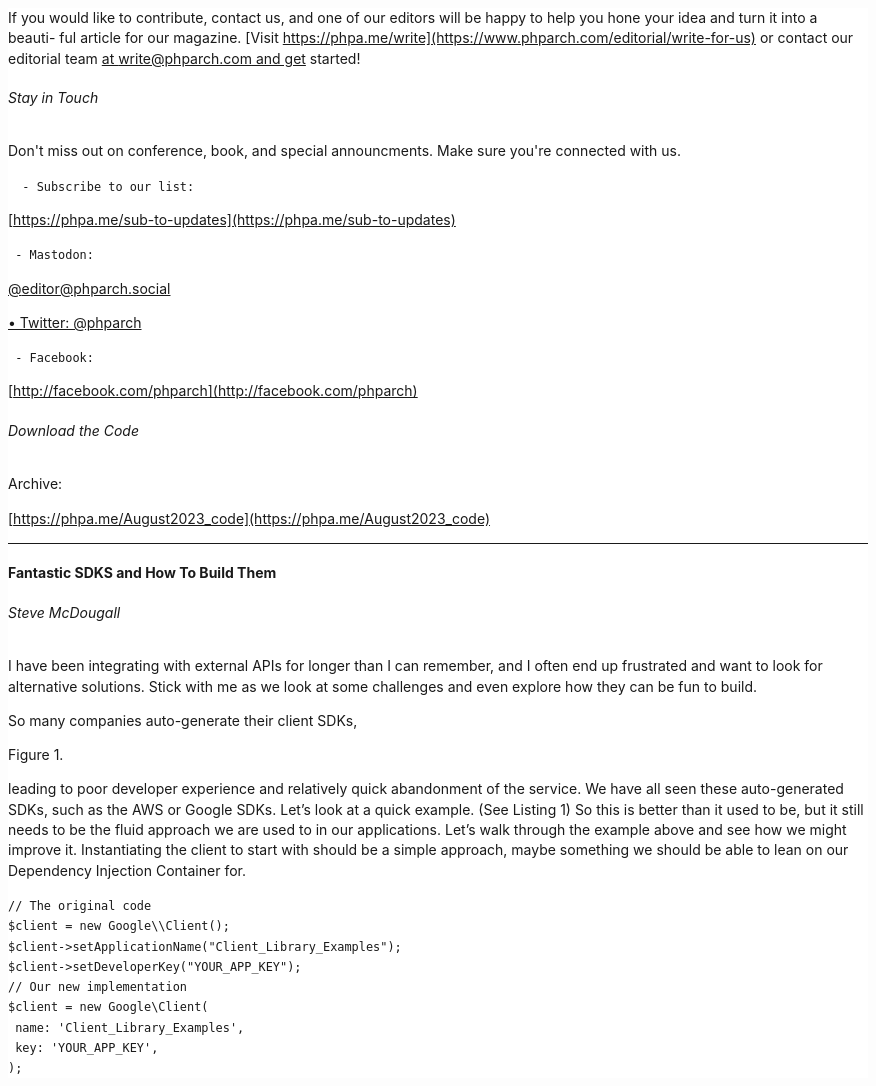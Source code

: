 If you would like to contribute,
contact us, and one of our editors
will be happy to help you hone
your idea and turn it into a beauti-
ful article for our magazine.
[Visit https://phpa.me/write](https://www.phparch.com/editorial/write-for-us)
or contact our editorial team
[at write@phparch.com and get](mailto:write@phparch.com)
started!

###### Stay in Touch

Don't miss out on conference,
book, and special announcments.
Make sure you're connected with
us.

      - Subscribe to our list:

[https://phpa.me/sub-to-updates](https://phpa.me/sub-to-updates)

     - Mastodon:

[@editor@phparch.social](https://phparch.social/@editor)

[• Twitter: @phparch](http://twitter.com/phparch)

     - Facebook:

[http://facebook.com/phparch](http://facebook.com/phparch)

###### Download the Code

 Archive:

[https://phpa.me/August2023_code](https://phpa.me/August2023_code)


-----

#### Fantastic SDKS and How To Build Them

###### Steve McDougall

 I have been integrating with external APIs for longer than I can remember, and I often end up frustrated and want to look for alternative solutions. Stick with me as we look at some challenges and even explore how they can be fun to build.

So many companies auto-generate their client SDKs,

Figure 1.

leading to poor developer experience and relatively quick
abandonment of the service. We have all seen these auto-generated SDKs, such as the AWS or Google SDKs. Let’s look at a
quick example. (See Listing 1)
So this is better than it used to be, but it still needs to be the
fluid approach we are used to in our applications. Let’s walk
through the example above and see how we might improve it.
Instantiating the client to start with should be a simple
approach, maybe something we should be able to lean on our
Dependency Injection Container for.
```
// The original code
$client = new Google\\Client();
$client->setApplicationName("Client_Library_Examples");
$client->setDeveloperKey("YOUR_APP_KEY");
// Our new implementation
$client = new Google\Client(
 name: 'Client_Library_Examples',
 key: 'YOUR_APP_KEY',
);
```